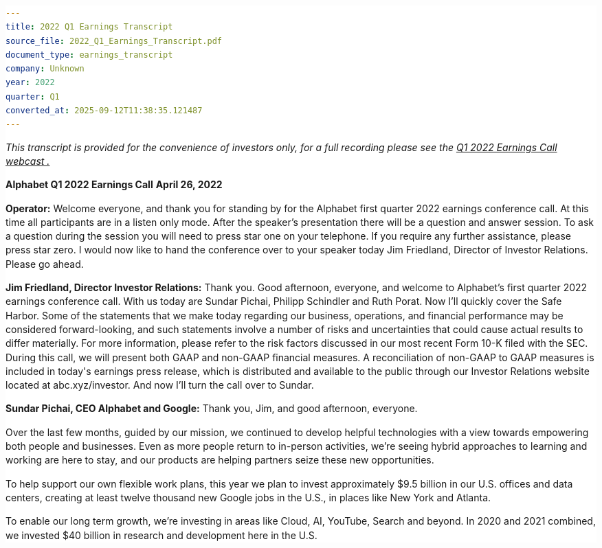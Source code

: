 ```yaml
---
title: 2022 Q1 Earnings Transcript
source_file: 2022_Q1_Earnings_Transcript.pdf
document_type: earnings_transcript
company: Unknown
year: 2022
quarter: Q1
converted_at: 2025-09-12T11:38:35.121487
---
```


_This transcript is provided for the convenience of investors only, for a full recording please see_
_the_ _[Q1 2022 Earnings Call webcast .](https://www.youtube.com/watch?v=6X1cAEVor1M)_


**Alphabet Q1 2022 Earnings Call**
**April 26, 2022**


**Operator:** Welcome everyone, and thank you for standing by for the Alphabet first quarter 2022
earnings conference call. At this time all participants are in a listen only mode. After the
speaker’s presentation there will be a question and answer session. To ask a question during
the session you will need to press star one on your telephone. If you require any further
assistance, please press star zero. I would now like to hand the conference over to your
speaker today Jim Friedland, Director of Investor Relations. Please go ahead.


**Jim Friedland, Director Investor Relations:** Thank you. Good afternoon, everyone, and
welcome to Alphabet’s first quarter 2022 earnings conference call. With us today are Sundar
Pichai, Philipp Schindler and Ruth Porat. Now I’ll quickly cover the Safe Harbor. Some of the
statements that we make today regarding our business, operations, and financial performance
may be considered forward-looking, and such statements involve a number of risks and
uncertainties that could cause actual results to differ materially. For more information, please
refer to the risk factors discussed in our most recent Form 10-K filed with the SEC. During this
call, we will present both GAAP and non-GAAP financial measures. A reconciliation of
non-GAAP to GAAP measures is included in today's earnings press release, which is
distributed and available to the public through our Investor Relations website located at
abc.xyz/investor. And now I’ll turn the call over to Sundar.


**Sundar Pichai, CEO Alphabet and Google:** Thank you, Jim, and good afternoon, everyone.


Over the last few months, guided by our mission, we continued to develop helpful technologies
with a view towards empowering both people and businesses. Even as more people return to
in-person activities, we’re seeing hybrid approaches to learning and working are here to stay,
and our products are helping partners seize these new opportunities.


To help support our own flexible work plans, this year we plan to invest approximately $9.5
billion in our U.S. offices and data centers, creating at least twelve thousand new Google jobs in
the U.S., in places like New York and Atlanta.


To enable our long term growth, we’re investing in areas like Cloud, AI, YouTube, Search and
beyond. In 2020 and 2021 combined, we invested $40 billion in research and development here
in the U.S.
